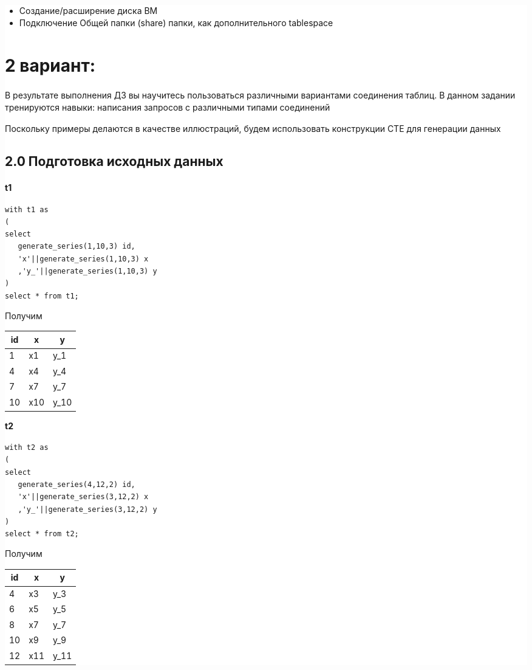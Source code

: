 - Создание/расширение диска ВМ
- Подключение Общей папки (share) папки, как дополнительного tablespace

# 2 вариант:

В результате выполнения ДЗ вы научитесь пользоваться  различными вариантами соединения таблиц.
В данном задании тренируются навыки: написания запросов с различными типами соединений

Поскольку примеры делаются в качестве иллюстраций, будем использовать конструкции CTE для генерации данных 

## 2.0 Подготовка исходных  данных

**t1** 

```
with t1 as 
(
select 
   generate_series(1,10,3) id,
   'x'||generate_series(1,10,3) x
   ,'y_'||generate_series(1,10,3) y
)
select * from t1;
```

Получим

| id   | x    | y    |
| ---- | ---- | ---- |
| 1    | x1   | y_1  |
| 4    | x4   | y_4  |
| 7    | x7   | y_7  |
| 10   | x10  | y_10 |

**t2**

```
with t2 as 
(
select 
   generate_series(4,12,2) id,
   'x'||generate_series(3,12,2) x
   ,'y_'||generate_series(3,12,2) y
)
select * from t2;
```

Получим

| id   | x    | y    |
| ---- | ---- | ---- |
| 4    | x3   | y_3  |
| 6    | x5   | y_5  |
| 8    | x7   | y_7  |
| 10   | x9   | y_9  |
| 12   | x11  | y_11 |
